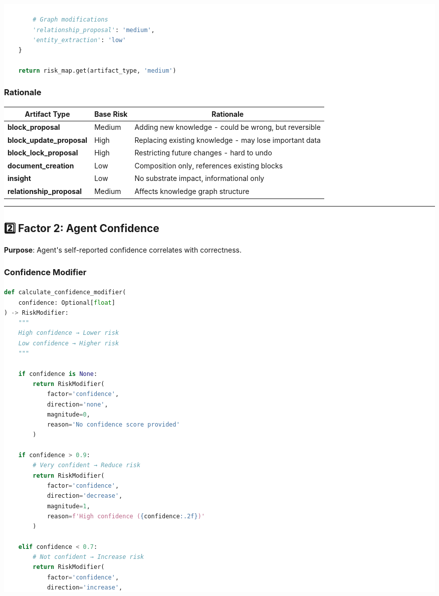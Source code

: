 ```python

        # Graph modifications
        'relationship_proposal': 'medium',
        'entity_extraction': 'low'
    }

    return risk_map.get(artifact_type, 'medium')
```

### Rationale

| Artifact Type | Base Risk | Rationale |
|--------------|-----------|-----------|
| **block_proposal** | Medium | Adding new knowledge - could be wrong, but reversible |
| **block_update_proposal** | High | Replacing existing knowledge - may lose important data |
| **block_lock_proposal** | High | Restricting future changes - hard to undo |
| **document_creation** | Low | Composition only, references existing blocks |
| **insight** | Low | No substrate impact, informational only |
| **relationship_proposal** | Medium | Affects knowledge graph structure |

---

## 2️⃣ Factor 2: Agent Confidence

**Purpose**: Agent's self-reported confidence correlates with correctness.

### Confidence Modifier

```python
def calculate_confidence_modifier(
    confidence: Optional[float]
) -> RiskModifier:
    """
    High confidence → Lower risk
    Low confidence → Higher risk
    """

    if confidence is None:
        return RiskModifier(
            factor='confidence',
            direction='none',
            magnitude=0,
            reason='No confidence score provided'
        )

    if confidence > 0.9:
        # Very confident → Reduce risk
        return RiskModifier(
            factor='confidence',
            direction='decrease',
            magnitude=1,
            reason=f'High confidence ({confidence:.2f})'
        )

    elif confidence < 0.7:
        # Not confident → Increase risk
        return RiskModifier(
            factor='confidence',
            direction='increase',
```